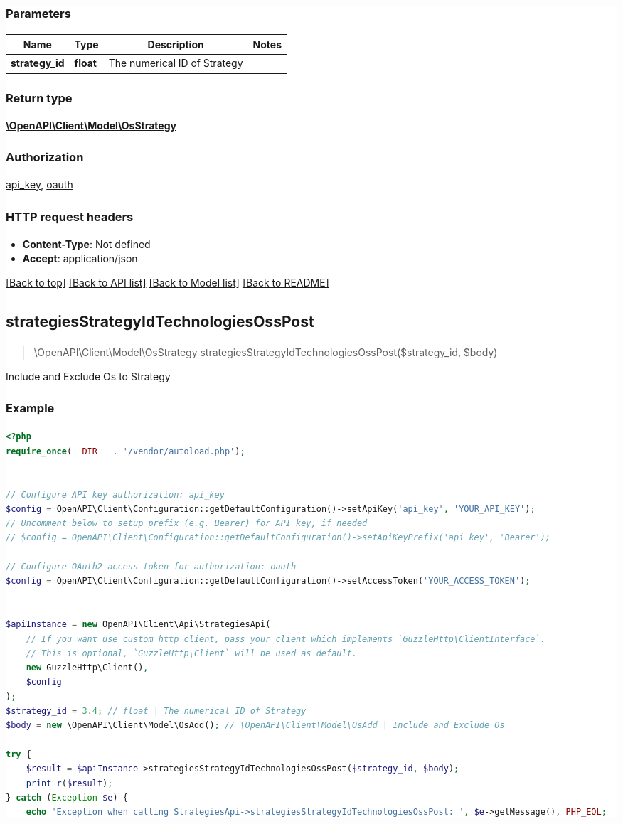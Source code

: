 ### Parameters


Name | Type | Description  | Notes
------------- | ------------- | ------------- | -------------
 **strategy_id** | **float**| The numerical ID of Strategy |

### Return type

[**\OpenAPI\Client\Model\OsStrategy**](../Model/OsStrategy.md)

### Authorization

[api_key](../../README.md#api_key), [oauth](../../README.md#oauth)

### HTTP request headers

- **Content-Type**: Not defined
- **Accept**: application/json

[[Back to top]](#) [[Back to API list]](../../README.md#documentation-for-api-endpoints)
[[Back to Model list]](../../README.md#documentation-for-models)
[[Back to README]](../../README.md)


## strategiesStrategyIdTechnologiesOssPost

> \OpenAPI\Client\Model\OsStrategy strategiesStrategyIdTechnologiesOssPost($strategy_id, $body)

Include and Exclude Os to Strategy

### Example

```php
<?php
require_once(__DIR__ . '/vendor/autoload.php');


// Configure API key authorization: api_key
$config = OpenAPI\Client\Configuration::getDefaultConfiguration()->setApiKey('api_key', 'YOUR_API_KEY');
// Uncomment below to setup prefix (e.g. Bearer) for API key, if needed
// $config = OpenAPI\Client\Configuration::getDefaultConfiguration()->setApiKeyPrefix('api_key', 'Bearer');

// Configure OAuth2 access token for authorization: oauth
$config = OpenAPI\Client\Configuration::getDefaultConfiguration()->setAccessToken('YOUR_ACCESS_TOKEN');


$apiInstance = new OpenAPI\Client\Api\StrategiesApi(
    // If you want use custom http client, pass your client which implements `GuzzleHttp\ClientInterface`.
    // This is optional, `GuzzleHttp\Client` will be used as default.
    new GuzzleHttp\Client(),
    $config
);
$strategy_id = 3.4; // float | The numerical ID of Strategy
$body = new \OpenAPI\Client\Model\OsAdd(); // \OpenAPI\Client\Model\OsAdd | Include and Exclude Os

try {
    $result = $apiInstance->strategiesStrategyIdTechnologiesOssPost($strategy_id, $body);
    print_r($result);
} catch (Exception $e) {
    echo 'Exception when calling StrategiesApi->strategiesStrategyIdTechnologiesOssPost: ', $e->getMessage(), PHP_EOL;
```